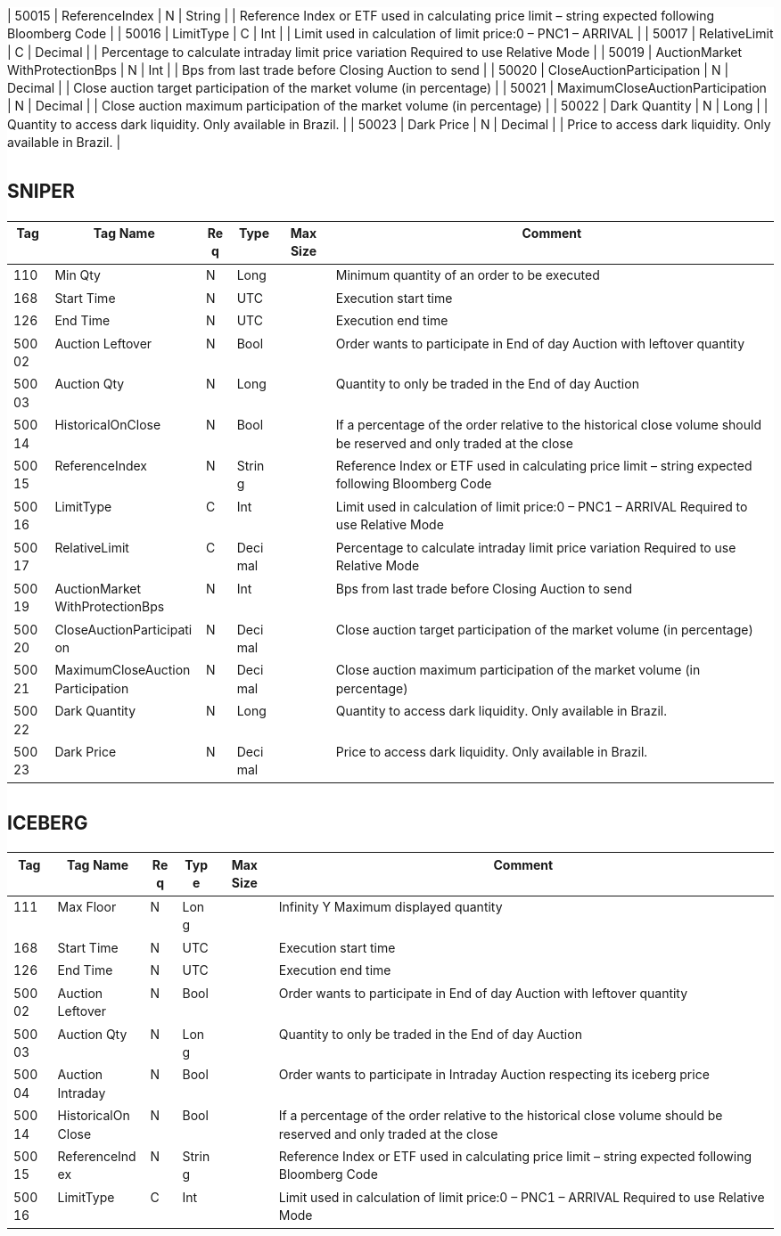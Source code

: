 | 50015 | ReferenceIndex | N | String | | Reference Index or ETF used in calculating price limit – string expected following Bloomberg Code |
| 50016 | LimitType | C | Int | | Limit used in calculation of limit price:0 – PNC1 – ARRIVAL |
| 50017 | RelativeLimit | C | Decimal | | Percentage to calculate intraday limit price variation Required to use Relative Mode |
| 50019 | AuctionMarket WithProtectionBps | N | Int | | Bps from last trade before Closing Auction to send |
| 50020 | CloseAuctionParticipation | N | Decimal | | Close auction target participation of the market volume (in percentage) |
| 50021 | MaximumCloseAuctionParticipation | N | Decimal | | Close auction maximum participation of the market volume (in percentage) |
| 50022 | Dark Quantity | N | Long | | Quantity to access dark liquidity. Only available in Brazil. |
| 50023 | Dark Price | N | Decimal | | Price to access dark liquidity. Only available in Brazil. |


## SNIPER
| Tag | Tag Name | Req | Type | Max Size | Comment |
| --- | --- | -- | -- | -- | -- |
| 110 | Min Qty | N | Long | | Minimum quantity of an order to be executed |
| 168 | Start Time | N | UTC | | Execution start time |
| 126 | End Time | N | UTC | | Execution end time |
| 50002 | Auction Leftover | N | Bool | | Order wants to participate in End of day Auction with leftover quantity |
| 50003 | Auction Qty | N | Long | | Quantity to only be traded in the End of day Auction |
| 50014 | HistoricalOnClose | N | Bool | | If a percentage of the order relative to the historical close volume should be reserved and only traded at the close |
| 50015 | ReferenceIndex | N | String | | Reference Index or ETF used in calculating price limit – string expected following Bloomberg Code |
| 50016 | LimitType | C | Int | | Limit used in calculation of limit price:0 – PNC1 – ARRIVAL Required to use Relative Mode |
| 50017 | RelativeLimit | C | Decimal | | Percentage to calculate intraday limit price variation Required to use Relative Mode |
| 50019 | AuctionMarket WithProtectionBps | N | Int | | Bps from last trade before Closing Auction to send |
| 50020 | CloseAuctionParticipation | N | Decimal | | Close auction target participation of the market volume (in percentage) |
| 50021 | MaximumCloseAuctionParticipation | N | Decimal | | Close auction maximum participation of the market volume (in percentage) |
| 50022 | Dark Quantity | N | Long | | Quantity to access dark liquidity. Only available in Brazil. |
| 50023 | Dark Price | N | Decimal | | Price to access dark liquidity. Only available in Brazil. |


## ICEBERG
| Tag | Tag Name | Req | Type | Max Size | Comment |
| --- | --- | -- | -- | -- | -- |
| 111 | Max Floor | N | Long | | Infinity Y Maximum displayed quantity |
| 168 | Start Time | N | UTC | | Execution start time |
| 126 | End Time | N | UTC | | Execution end time |
| 50002 | Auction Leftover | N | Bool | | Order wants to participate in End of day Auction with leftover quantity |
| 50003 | Auction Qty | N | Long | | Quantity to only be traded in the End of day Auction |
| 50004 | Auction Intraday | N | Bool | | Order wants to participate in Intraday Auction respecting its iceberg price |
| 50014 | HistoricalOnClose | N | Bool | | If a percentage of the order relative to the historical close volume should be reserved and only traded at the close |
| 50015 | ReferenceIndex | N | String | | Reference Index or ETF used in calculating price limit – string expected following Bloomberg Code |
| 50016 | LimitType | C | Int | | Limit used in calculation of limit price:0 – PNC1 – ARRIVAL Required to use Relative Mode |
